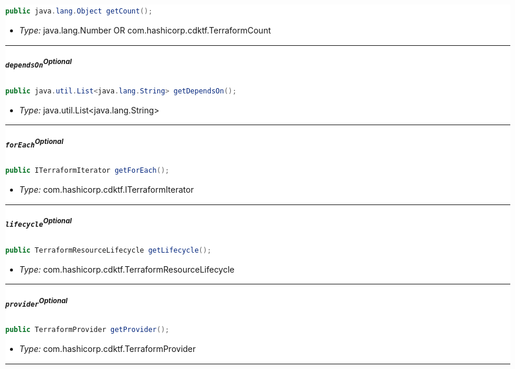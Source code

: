 ```java
public java.lang.Object getCount();
```

- *Type:* java.lang.Number OR com.hashicorp.cdktf.TerraformCount

---

##### `dependsOn`<sup>Optional</sup> <a name="dependsOn" id="rhizo-co-terraform-provider-oci.dataOciDatabaseManagementManagedDatabaseSqlPlanBaselines.DataOciDatabaseManagementManagedDatabaseSqlPlanBaselines.property.dependsOn"></a>

```java
public java.util.List<java.lang.String> getDependsOn();
```

- *Type:* java.util.List<java.lang.String>

---

##### `forEach`<sup>Optional</sup> <a name="forEach" id="rhizo-co-terraform-provider-oci.dataOciDatabaseManagementManagedDatabaseSqlPlanBaselines.DataOciDatabaseManagementManagedDatabaseSqlPlanBaselines.property.forEach"></a>

```java
public ITerraformIterator getForEach();
```

- *Type:* com.hashicorp.cdktf.ITerraformIterator

---

##### `lifecycle`<sup>Optional</sup> <a name="lifecycle" id="rhizo-co-terraform-provider-oci.dataOciDatabaseManagementManagedDatabaseSqlPlanBaselines.DataOciDatabaseManagementManagedDatabaseSqlPlanBaselines.property.lifecycle"></a>

```java
public TerraformResourceLifecycle getLifecycle();
```

- *Type:* com.hashicorp.cdktf.TerraformResourceLifecycle

---

##### `provider`<sup>Optional</sup> <a name="provider" id="rhizo-co-terraform-provider-oci.dataOciDatabaseManagementManagedDatabaseSqlPlanBaselines.DataOciDatabaseManagementManagedDatabaseSqlPlanBaselines.property.provider"></a>

```java
public TerraformProvider getProvider();
```

- *Type:* com.hashicorp.cdktf.TerraformProvider

---
